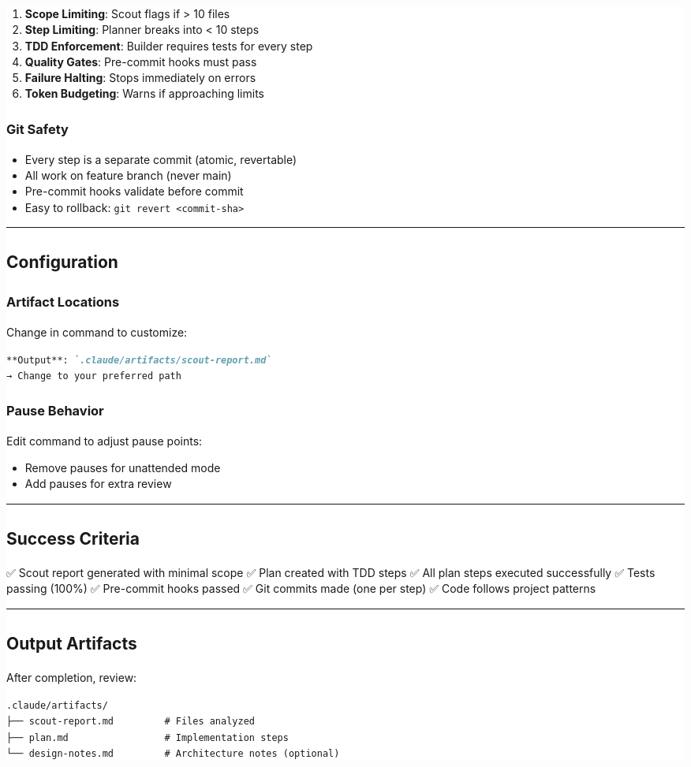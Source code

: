 1. **Scope Limiting**: Scout flags if > 10 files
2. **Step Limiting**: Planner breaks into < 10 steps
3. **TDD Enforcement**: Builder requires tests for every step
4. **Quality Gates**: Pre-commit hooks must pass
5. **Failure Halting**: Stops immediately on errors
6. **Token Budgeting**: Warns if approaching limits

### Git Safety

- Every step is a separate commit (atomic, revertable)
- All work on feature branch (never main)
- Pre-commit hooks validate before commit
- Easy to rollback: `git revert <commit-sha>`

---

## Configuration

### Artifact Locations

Change in command to customize:
```markdown
**Output**: `.claude/artifacts/scout-report.md`
→ Change to your preferred path
```

### Pause Behavior

Edit command to adjust pause points:
- Remove pauses for unattended mode
- Add pauses for extra review

---

## Success Criteria

✅ Scout report generated with minimal scope
✅ Plan created with TDD steps
✅ All plan steps executed successfully
✅ Tests passing (100%)
✅ Pre-commit hooks passed
✅ Git commits made (one per step)
✅ Code follows project patterns

---

## Output Artifacts

After completion, review:

```
.claude/artifacts/
├── scout-report.md         # Files analyzed
├── plan.md                 # Implementation steps
└── design-notes.md         # Architecture notes (optional)
```
